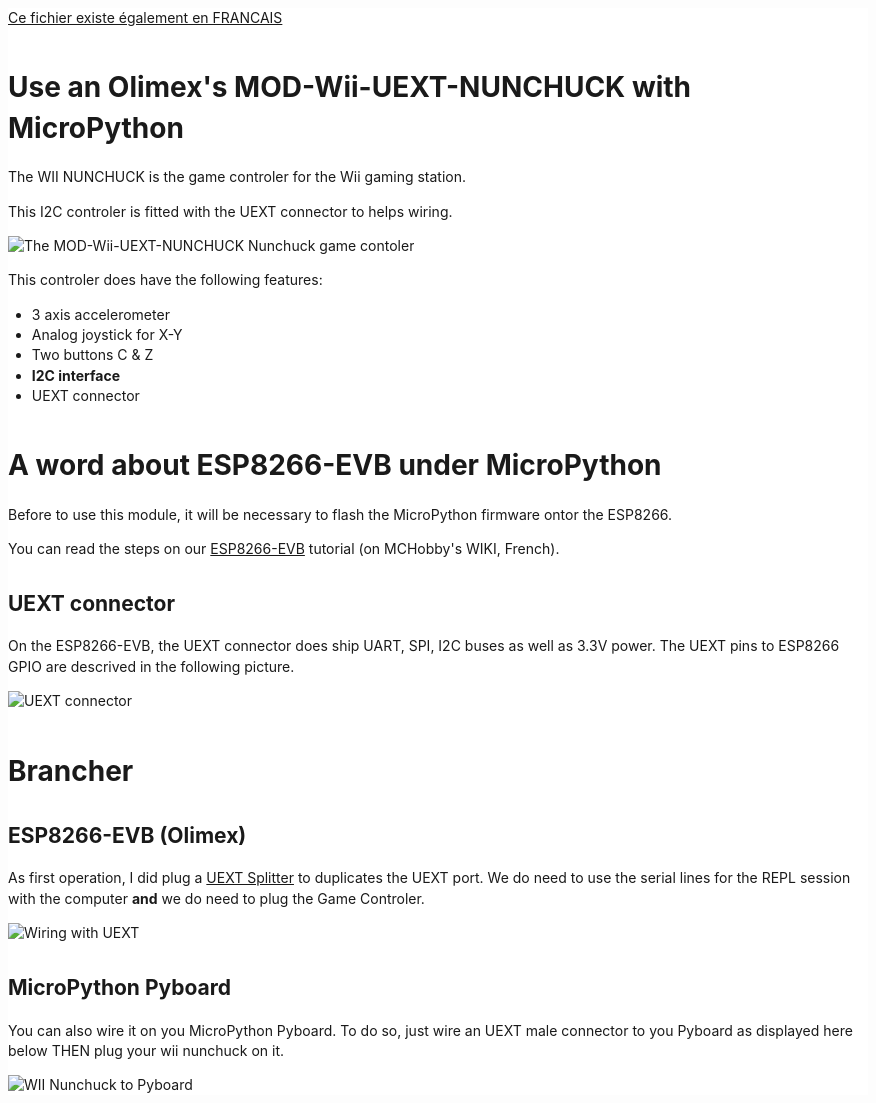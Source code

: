 [Ce fichier existe également en FRANCAIS](readme.md)

# Use an Olimex's MOD-Wii-UEXT-NUNCHUCK with MicroPython

The WII NUNCHUCK is the game controler for the Wii gaming station.

This I2C controler is fitted with the UEXT connector to helps wiring.

![The MOD-Wii-UEXT-NUNCHUCK Nunchuck game contoler](docs/_static/mod-wii.png)

This controler does have the following features:
* 3 axis accelerometer
* Analog joystick for X-Y
* Two buttons C & Z
* __I2C interface__
* UEXT connector


# A word about ESP8266-EVB under MicroPython
Before to use this module, it will be necessary to flash the MicroPython firmware ontor the ESP8266.

You can read the steps on our [ESP8266-EVB](https://wiki.mchobby.be/index.php?title=ESP8266-DEV) tutorial (on MCHobby's WIKI, French).


## UEXT connector

On the ESP8266-EVB, the UEXT connector does ship UART, SPI, I2C buses as well as 3.3V power. The UEXT pins to ESP8266 GPIO are descrived in the following picture.

![UEXT connector](docs/_static/ESP8266-EVB-UEXT.jpg)

# Brancher

## ESP8266-EVB (Olimex)
As first operation, I did plug a [UEXT Splitter](http://shop.mchobby.be/product.php?id_product=1412) to duplicates the UEXT port. We do need to use the serial lines for the REPL session with the computer __and__ we do need to plug the Game Controler.

![Wiring with UEXT](docs/_static/mod-wii-wiring.jpg)

## MicroPython Pyboard

You can also wire it on you MicroPython Pyboard. To do so, just wire an UEXT male connector to you Pyboard as displayed here below THEN plug your wii nunchuck on it.

![WII Nunchuck to Pyboard](docs/_static/wii-nunchuck-to-pyboard.jpg)
